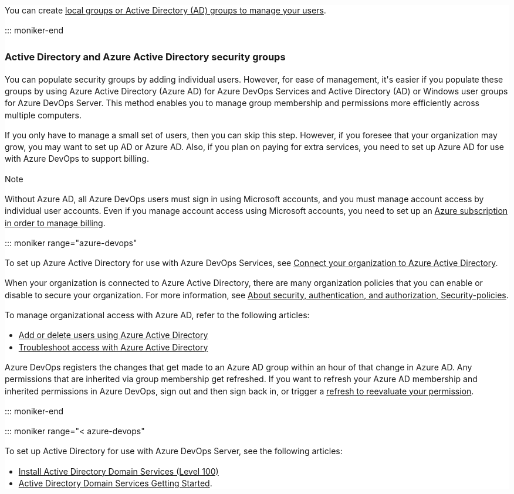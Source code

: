 You can create [local groups or Active Directory (AD) groups to manage your users](/azure/devops/server/admin/setup-ad-groups). 


::: moniker-end
 

<a id="aad" /> 

### Active Directory and Azure Active Directory security groups

You can populate security groups by adding individual users. However, for ease of management, it's easier if you populate these groups by using Azure Active Directory (Azure AD) for Azure DevOps Services and Active Directory (AD) or Windows user groups for Azure DevOps Server.  This method enables you to manage group membership and permissions more efficiently across multiple computers. 
 
If you only have to manage a small set of users, then you can skip this step. However, if you foresee that your organization may grow, you may want to set up AD or Azure AD. Also, if you plan on paying for extra services, you need to set up Azure AD for use with Azure DevOps to support billing.
 
> [!NOTE]
> Without Azure AD, all Azure DevOps users must sign in using Microsoft accounts, and you must manage account access by individual user accounts. Even if you manage account access using Microsoft accounts, you need to set up an [Azure subscription in order to manage billing](../billing/set-up-billing-for-your-organization-vs.md).

::: moniker range="azure-devops"

To set up Azure Active Directory for use with Azure DevOps Services, see [Connect your organization to Azure Active Directory](../accounts/connect-organization-to-azure-ad.md).

When your organization is connected to Azure Active Directory, there are many organization policies that you can enable or disable to secure your organization. For more information, see [About security, authentication, and authorization, Security-policies](about-security-identity.md#security-policies). 

To manage organizational access with Azure AD, refer to the following articles: 

* [Add or delete users using Azure Active Directory](/azure/active-directory/fundamentals/add-users-azure-active-directory)
* [Troubleshoot access with Azure Active Directory](../accounts/faq-azure-access.yml) 

Azure DevOps registers the changes that get made to an Azure AD group within an hour of that change in Azure AD. Any permissions that are inherited via group membership get refreshed. If you want to refresh your Azure AD membership and inherited permissions in Azure DevOps, sign out and then sign back in, or trigger a [refresh to reevaluate your permission](request-changes-permissions.md#refresh-or-re-evaluate-your-permissions).  

::: moniker-end

::: moniker range="< azure-devops"

To set up Active Directory for use with Azure DevOps Server, see the following articles:

* [Install Active Directory Domain Services (Level 100)](/windows-server/identity/ad-ds/deploy/install-active-directory-domain-services--level-100-)
* [Active Directory Domain Services Getting Started](/windows-server/identity/ad-ds/ad-ds-getting-started).
